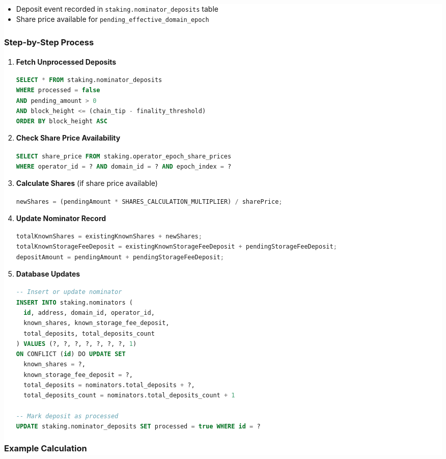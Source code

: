 - Deposit event recorded in `staking.nominator_deposits` table
- Share price available for `pending_effective_domain_epoch`

### Step-by-Step Process

1. **Fetch Unprocessed Deposits**

   ```sql
   SELECT * FROM staking.nominator_deposits
   WHERE processed = false
   AND pending_amount > 0
   AND block_height <= (chain_tip - finality_threshold)
   ORDER BY block_height ASC
   ```

2. **Check Share Price Availability**

   ```sql
   SELECT share_price FROM staking.operator_epoch_share_prices
   WHERE operator_id = ? AND domain_id = ? AND epoch_index = ?
   ```

3. **Calculate Shares** (if share price available)

   ```typescript
   newShares = (pendingAmount * SHARES_CALCULATION_MULTIPLIER) / sharePrice;
   ```

4. **Update Nominator Record**

   ```typescript
   totalKnownShares = existingKnownShares + newShares;
   totalKnownStorageFeeDeposit = existingKnownStorageFeeDeposit + pendingStorageFeeDeposit;
   depositAmount = pendingAmount + pendingStorageFeeDeposit;
   ```

5. **Database Updates**

   ```sql
   -- Insert or update nominator
   INSERT INTO staking.nominators (
     id, address, domain_id, operator_id,
     known_shares, known_storage_fee_deposit,
     total_deposits, total_deposits_count
   ) VALUES (?, ?, ?, ?, ?, ?, ?, 1)
   ON CONFLICT (id) DO UPDATE SET
     known_shares = ?,
     known_storage_fee_deposit = ?,
     total_deposits = nominators.total_deposits + ?,
     total_deposits_count = nominators.total_deposits_count + 1

   -- Mark deposit as processed
   UPDATE staking.nominator_deposits SET processed = true WHERE id = ?
   ```

### Example Calculation

